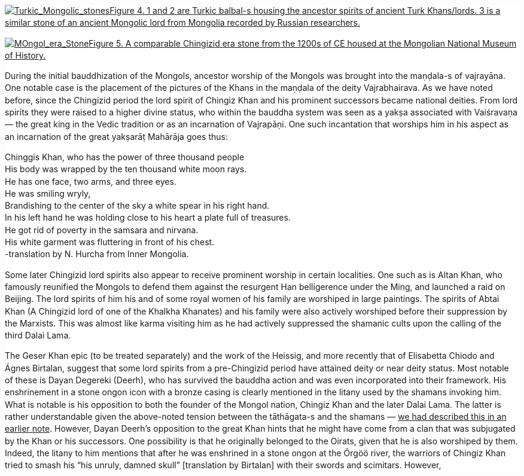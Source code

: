 [![Turkic_Mongolic_stones](https://manasataramgini.files.wordpress.com/2021/07/turkic_mongolic_stones.jpg?w=463&h=321)](https://manasataramgini.files.wordpress.com/2021/07/turkic_mongolic_stones.jpg)[Figure
4. 1 and 2 are Turkic balbal-s housing the ancestor spirits of ancient
Turk Khans/lords. 3 is a similar stone of an ancient Mongolic lord from
Mongolia recorded by Russian
researchers.](https://manasataramgini.files.wordpress.com/2021/07/turkic_mongolic_stones.jpg)

[![MOngol_era_Stone](https://manasataramgini.files.wordpress.com/2021/07/mongol_era_stone.png?w=640)Figure
5. A comparable Chingizid era stone from the 1200s of CE housed at the
Mongolian National Museum of
History.](https://manasataramgini.files.wordpress.com/2021/07/mongol_era_stone.png)

During the initial bauddhization of the Mongols, ancestor worship of the
Mongols was brought into the maṇḍala-s of vajrayāna. One notable case is
the placement of the pictures of the Khans in the maṇḍala of the deity
Vajrabhairava. As we have noted before, since the Chingizid period the
lord spirit of Chingiz Khan and his prominent successors became national
deities. From lord spirits they were raised to a higher divine status,
who within the bauddha system was seen as a yakṣa associated with
Vaiśravaṇa — the great king in the Vedic tradition or as an incarnation
of Vajrapāṇi. One such incantation that worships him in his aspect as an
incarnation of the great yakṣarāṭ Mahārāja goes thus:

Chinggis Khan, who has the power of three thousand people  
His body was wrapped by the ten thousand white moon rays.  
He has one face, two arms, and three eyes.  
He was smiling wryly,  
Brandishing to the center of the sky a white spear in his right hand.  
In his left hand he was holding close to his heart a plate full of
treasures.  
He got rid of poverty in the samsara and nirvana.  
His white garment was fluttering in front of his chest.  
-translation by N. Hurcha from Inner Mongolia.

Some later Chingizid lord spirits also appear to receive prominent
worship in certain localities. One such as is Altan Khan, who famously
reunified the Mongols to defend them against the resurgent Han
belligerence under the Ming, and launched a raid on Beijing. The lord
spirits of him his and of some royal women of his family are worshiped
in large paintings. The spirits of Abtai Khan (A Chingizid lord of one
of the Khalkha Khanates) and his family were also actively worshiped
before their suppression by the Marxists. This was almost like karma
visiting him as he had actively suppressed the shamanic cults upon the
calling of the third Dalai Lama.

The Geser Khan epic (to be treated separately) and the work of the
Heissig, and more recently that of Elisabetta Chiodo and Ágnes Birtalan,
suggest that some lord spirits from a pre-Chingizid period have attained
deity or near deity status. Most notable of these is Dayan Degereki
(Deerh), who has survived the bauddha action and was even incorporated
into their framework. His enshrinement in a stone ongon icon with a
bronze casing is clearly mentioned in the litany used by the shamans
invoking him. What is notable is his opposition to both the founder of
the Mongol nation, Chingiz Khan and the later Dalai Lama. The latter is
rather understandable given the above-noted tension between the
tāthāgata-s and the shamans — [we had described this in an earlier
note](https://manasataramgini.wordpress.com/2013/04/03/some-further-notes-on-the-mongol-religion/).
However, Dayan Deerh’s opposition to the great Khan hints that he might
have come from a clan that was subjugated by the Khan or his successors.
One possibility is that he originally belonged to the Oirats, given that
he is also worshiped by them. Indeed, the litany to him mentions that
after he was enshrined in a stone ongon at the Örgöö river, the warriors
of Chingiz Khan tried to smash his “his unruly, damned skull”
\[translation by Birtalan\] with their swords and scimitars. However,